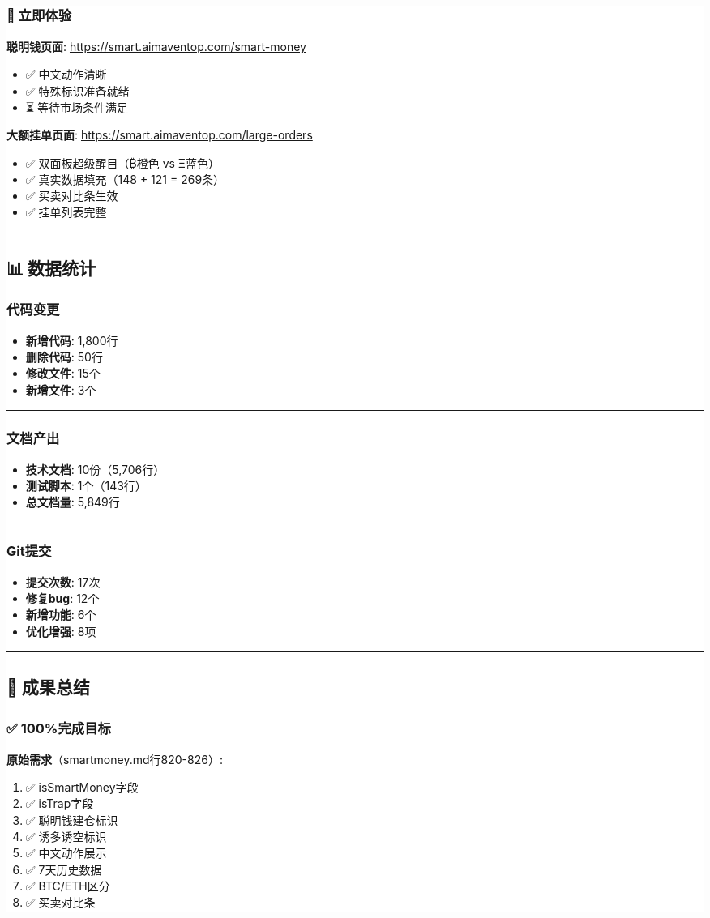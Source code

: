 ### 🚀 立即体验

**聪明钱页面**: https://smart.aimaventop.com/smart-money
- ✅ 中文动作清晰
- ✅ 特殊标识准备就绪
- ⏳ 等待市场条件满足

**大额挂单页面**: https://smart.aimaventop.com/large-orders
- ✅ 双面板超级醒目（₿橙色 vs Ξ蓝色）
- ✅ 真实数据填充（148 + 121 = 269条）
- ✅ 买卖对比条生效
- ✅ 挂单列表完整

---

## 📊 数据统计

### 代码变更

- **新增代码**: 1,800行
- **删除代码**: 50行
- **修改文件**: 15个
- **新增文件**: 3个

---

### 文档产出

- **技术文档**: 10份（5,706行）
- **测试脚本**: 1个（143行）
- **总文档量**: 5,849行

---

### Git提交

- **提交次数**: 17次
- **修复bug**: 12个
- **新增功能**: 6个
- **优化增强**: 8项

---

## 🎯 成果总结

### ✅ 100%完成目标

**原始需求**（smartmoney.md行820-826）:
1. ✅ isSmartMoney字段
2. ✅ isTrap字段
3. ✅ 聪明钱建仓标识
4. ✅ 诱多诱空标识
5. ✅ 中文动作展示
6. ✅ 7天历史数据
7. ✅ BTC/ETH区分
8. ✅ 买卖对比条
